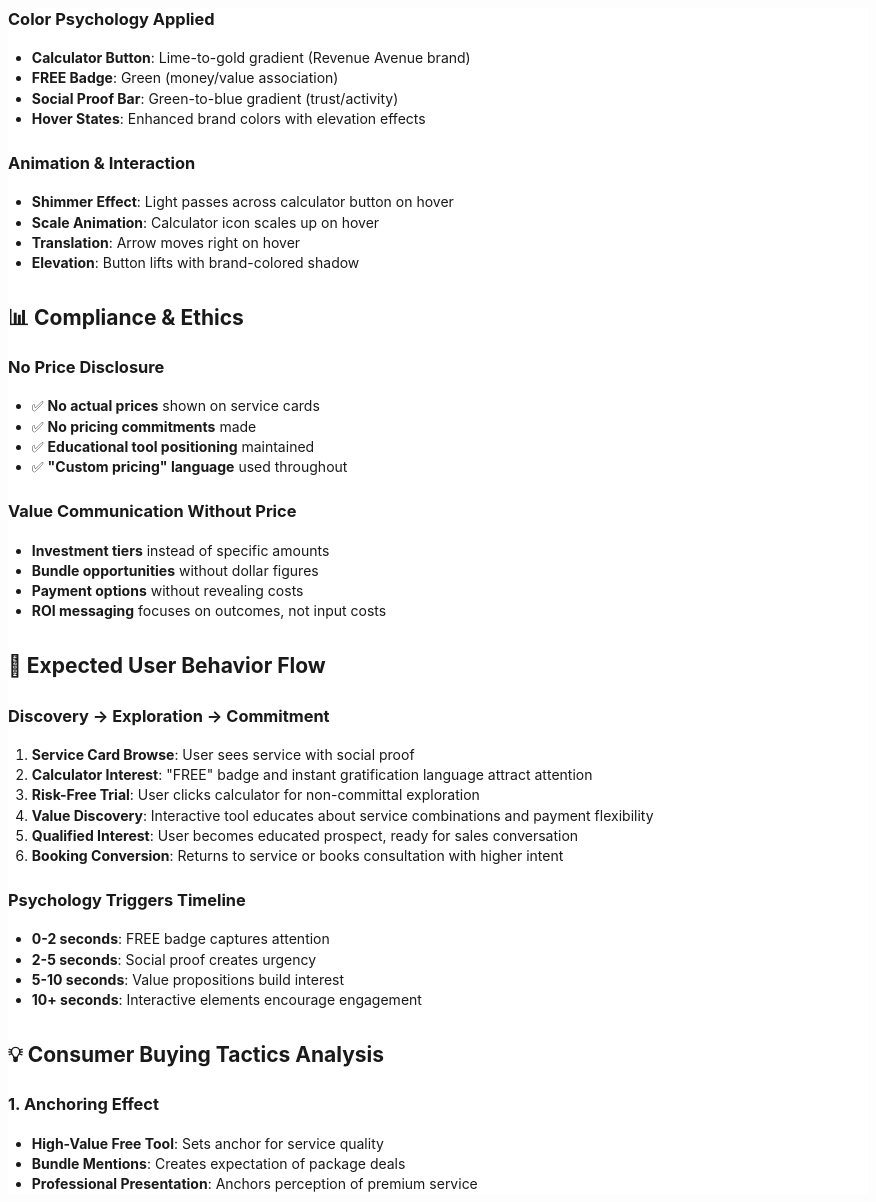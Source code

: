 ### **Color Psychology Applied**
- **Calculator Button**: Lime-to-gold gradient (Revenue Avenue brand)
- **FREE Badge**: Green (money/value association)
- **Social Proof Bar**: Green-to-blue gradient (trust/activity)
- **Hover States**: Enhanced brand colors with elevation effects

### **Animation & Interaction**
- **Shimmer Effect**: Light passes across calculator button on hover
- **Scale Animation**: Calculator icon scales up on hover
- **Translation**: Arrow moves right on hover
- **Elevation**: Button lifts with brand-colored shadow

## 📊 **Compliance & Ethics**

### **No Price Disclosure**
- ✅ **No actual prices** shown on service cards
- ✅ **No pricing commitments** made
- ✅ **Educational tool positioning** maintained
- ✅ **"Custom pricing" language** used throughout

### **Value Communication Without Price**
- **Investment tiers** instead of specific amounts
- **Bundle opportunities** without dollar figures
- **Payment options** without revealing costs
- **ROI messaging** focuses on outcomes, not input costs

## 🚀 **Expected User Behavior Flow**

### **Discovery → Exploration → Commitment**

1. **Service Card Browse**: User sees service with social proof
2. **Calculator Interest**: "FREE" badge and instant gratification language attract attention
3. **Risk-Free Trial**: User clicks calculator for non-committal exploration
4. **Value Discovery**: Interactive tool educates about service combinations and payment flexibility
5. **Qualified Interest**: User becomes educated prospect, ready for sales conversation
6. **Booking Conversion**: Returns to service or books consultation with higher intent

### **Psychology Triggers Timeline**
- **0-2 seconds**: FREE badge captures attention
- **2-5 seconds**: Social proof creates urgency
- **5-10 seconds**: Value propositions build interest
- **10+ seconds**: Interactive elements encourage engagement

## 💡 **Consumer Buying Tactics Analysis**

### **1. Anchoring Effect**
- **High-Value Free Tool**: Sets anchor for service quality
- **Bundle Mentions**: Creates expectation of package deals
- **Professional Presentation**: Anchors perception of premium service

